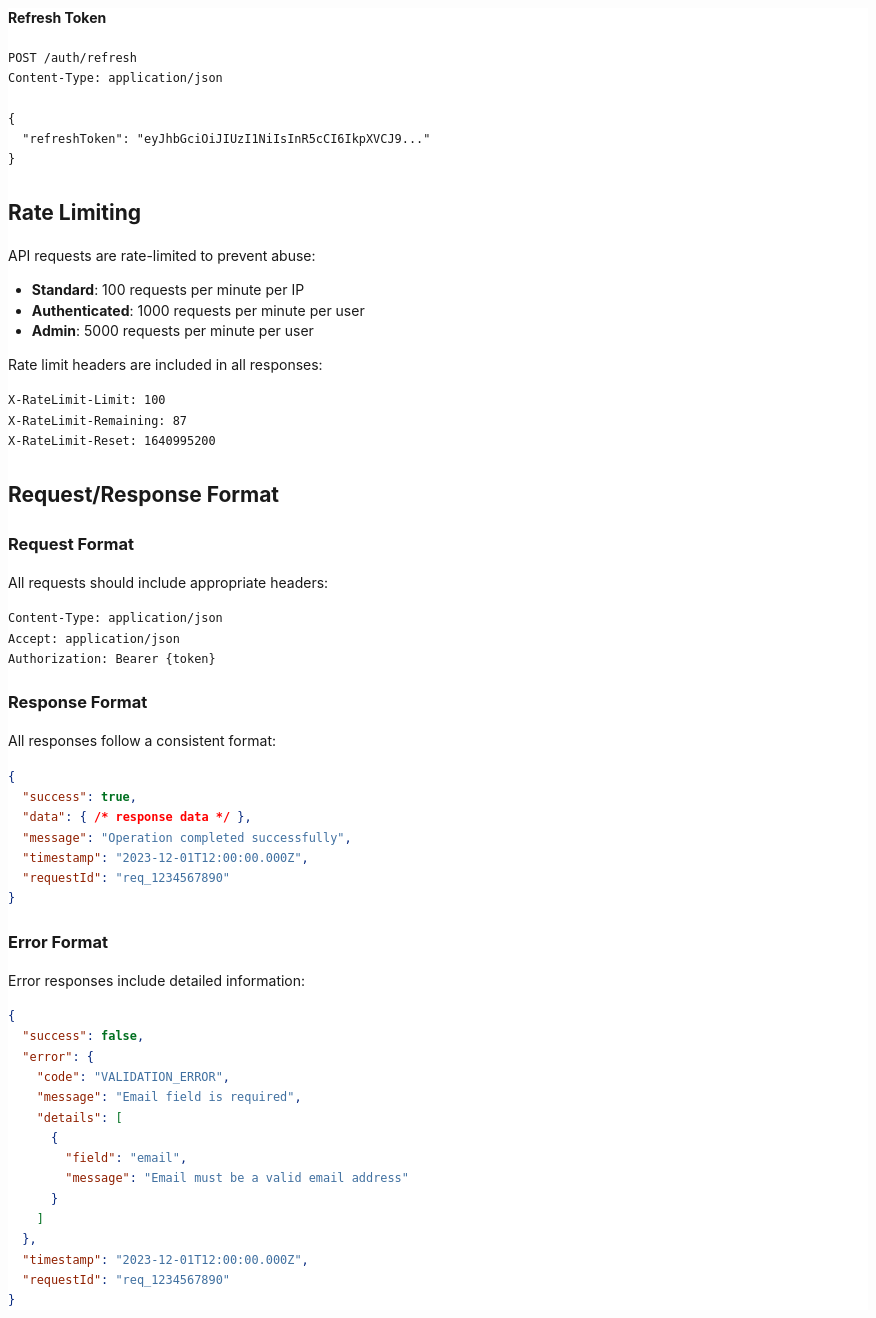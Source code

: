 #### Refresh Token
```http
POST /auth/refresh
Content-Type: application/json

{
  "refreshToken": "eyJhbGciOiJIUzI1NiIsInR5cCI6IkpXVCJ9..."
}
```

## Rate Limiting

API requests are rate-limited to prevent abuse:
- **Standard**: 100 requests per minute per IP
- **Authenticated**: 1000 requests per minute per user
- **Admin**: 5000 requests per minute per user

Rate limit headers are included in all responses:
```http
X-RateLimit-Limit: 100
X-RateLimit-Remaining: 87
X-RateLimit-Reset: 1640995200
```

## Request/Response Format

### Request Format
All requests should include appropriate headers:
```http
Content-Type: application/json
Accept: application/json
Authorization: Bearer {token}
```

### Response Format
All responses follow a consistent format:
```json
{
  "success": true,
  "data": { /* response data */ },
  "message": "Operation completed successfully",
  "timestamp": "2023-12-01T12:00:00.000Z",
  "requestId": "req_1234567890"
}
```

### Error Format
Error responses include detailed information:
```json
{
  "success": false,
  "error": {
    "code": "VALIDATION_ERROR",
    "message": "Email field is required",
    "details": [
      {
        "field": "email",
        "message": "Email must be a valid email address"
      }
    ]
  },
  "timestamp": "2023-12-01T12:00:00.000Z",
  "requestId": "req_1234567890"
}
```